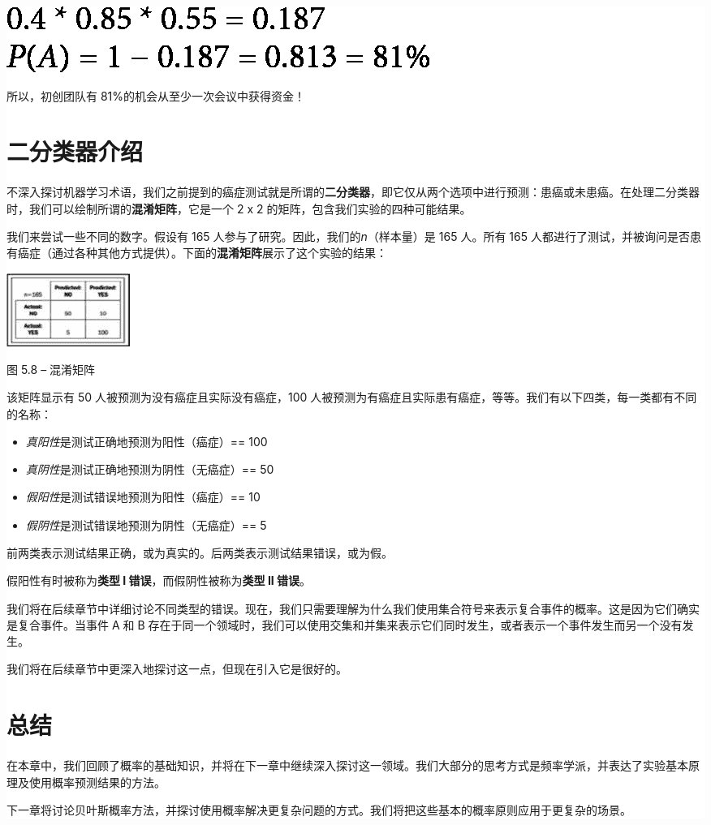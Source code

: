 ![<math xmlns="http://www.w3.org/1998/Math/MathML" display="block"><mrow><mrow><mn>0.4</mn><mi mathvariant="normal">*</mi><mn>0.85</mn><mi mathvariant="normal">*</mi><mn>0.55</mn><mo>=</mo><mn>0.187</mn></mrow></mrow></math>](img/68.png)

![<math xmlns="http://www.w3.org/1998/Math/MathML" display="block"><mrow><mrow><mrow><mi>P</mi><mo>(</mo><mi>A</mi><mo>)</mo><mo>=</mo><mn>1</mn><mo>−</mo><mn>0.187</mn><mo>=</mo><mn>0.813</mn><mo>=</mo><mn>81</mn><mi mathvariant="normal">%</mi></mrow></mrow></mrow></math>](img/69.png)

所以，初创团队有 81%的机会从至少一次会议中获得资金！

# 二分类器介绍

不深入探讨机器学习术语，我们之前提到的癌症测试就是所谓的**二分类器**，即它仅从两个选项中进行预测：患癌或未患癌。在处理二分类器时，我们可以绘制所谓的**混淆矩阵**，它是一个 2 x 2 的矩阵，包含我们实验的四种可能结果。

我们来尝试一些不同的数字。假设有 165 人参与了研究。因此，我们的*n*（样本量）是 165 人。所有 165 人都进行了测试，并被询问是否患有癌症（通过各种其他方式提供）。下面的**混淆矩阵**展示了这个实验的结果：

![图 5.8 – 混淆矩阵](img/B19488_05_08.jpg)

图 5.8 – 混淆矩阵

该矩阵显示有 50 人被预测为没有癌症且实际没有癌症，100 人被预测为有癌症且实际患有癌症，等等。我们有以下四类，每一类都有不同的名称：

+   *真阳性*是测试正确地预测为阳性（癌症）== 100

+   *真阴性*是测试正确地预测为阴性（无癌症）== 50

+   *假阳性*是测试错误地预测为阳性（癌症）== 10

+   *假阴性*是测试错误地预测为阴性（无癌症）== 5

前两类表示测试结果正确，或为真实的。后两类表示测试结果错误，或为假。

假阳性有时被称为**类型 I 错误**，而假阴性被称为**类型 II 错误**。

我们将在后续章节中详细讨论不同类型的错误。现在，我们只需要理解为什么我们使用集合符号来表示复合事件的概率。这是因为它们确实是复合事件。当事件 A 和 B 存在于同一个领域时，我们可以使用交集和并集来表示它们同时发生，或者表示一个事件发生而另一个没有发生。

我们将在后续章节中更深入地探讨这一点，但现在引入它是很好的。

# 总结

在本章中，我们回顾了概率的基础知识，并将在下一章中继续深入探讨这一领域。我们大部分的思考方式是频率学派，并表达了实验基本原理及使用概率预测结果的方法。

下一章将讨论贝叶斯概率方法，并探讨使用概率解决更复杂问题的方式。我们将把这些基本的概率原则应用于更复杂的场景。
